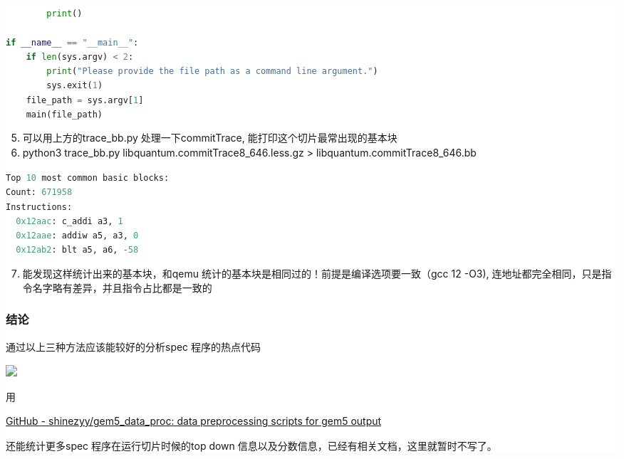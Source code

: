 ```python
        print()

if __name__ == "__main__":
    if len(sys.argv) < 2:
        print("Please provide the file path as a command line argument.")
        sys.exit(1)
    file_path = sys.argv[1]
    main(file_path)
```

5. 可以用上方的trace_bb.py 处理一下commitTrace, 能打印这个切片最常出现的基本块
6. python3 trace_bb.py libquantum.commitTrace8_646.less.gz > libquantum.commitTrace8_646.bb

```python
Top 10 most common basic blocks:
Count: 671958
Instructions:
  0x12aac: c_addi a3, 1
  0x12aae: addiw a5, a3, 0
  0x12ab2: blt a5, a6, -58
```

7. 能发现这样统计出来的基本块，和qemu 统计的基本块是相同过的！前提是编译选项要一致（gcc 12 -O3), 连地址都完全相同，只是指令名字略有差异，并且指令占比都是一致的



### 结论
通过以上三种方法应该能较好的分析spec 程序的热点代码

![](images/1724064346037-483aa4b2-f7e3-4010-8db0-d1d5ecc6c9a8.png)

用

[GitHub - shinezyy/gem5_data_proc: data preprocessing scripts for gem5 output](https://github.com/shinezyy/gem5_data_proc)

还能统计更多spec 程序在运行切片时候的top down 信息以及分数信息，已经有相关文档，这里就暂时不写了。

